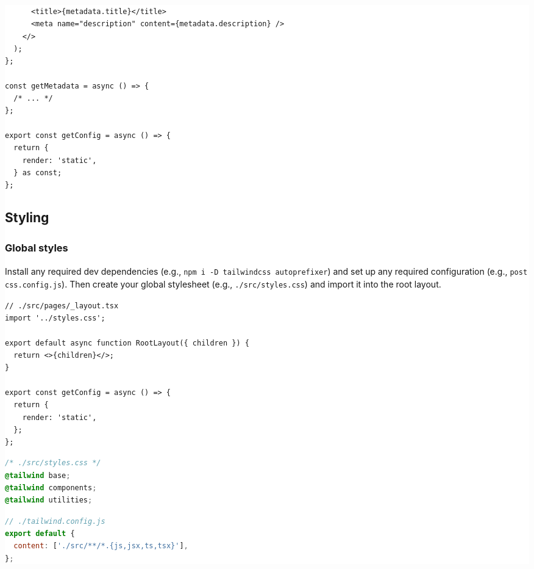 ```tsx
      <title>{metadata.title}</title>
      <meta name="description" content={metadata.description} />
    </>
  );
};

const getMetadata = async () => {
  /* ... */
};

export const getConfig = async () => {
  return {
    render: 'static',
  } as const;
};
```

## Styling

### Global styles

Install any required dev dependencies (e.g., `npm i -D tailwindcss autoprefixer`) and set up any required configuration (e.g., `postcss.config.js`). Then create your global stylesheet (e.g., `./src/styles.css`) and import it into the root layout.

```tsx
// ./src/pages/_layout.tsx
import '../styles.css';

export default async function RootLayout({ children }) {
  return <>{children}</>;
}

export const getConfig = async () => {
  return {
    render: 'static',
  };
};
```

```css
/* ./src/styles.css */
@tailwind base;
@tailwind components;
@tailwind utilities;
```

```js
// ./tailwind.config.js
export default {
  content: ['./src/**/*.{js,jsx,ts,tsx}'],
};
```
